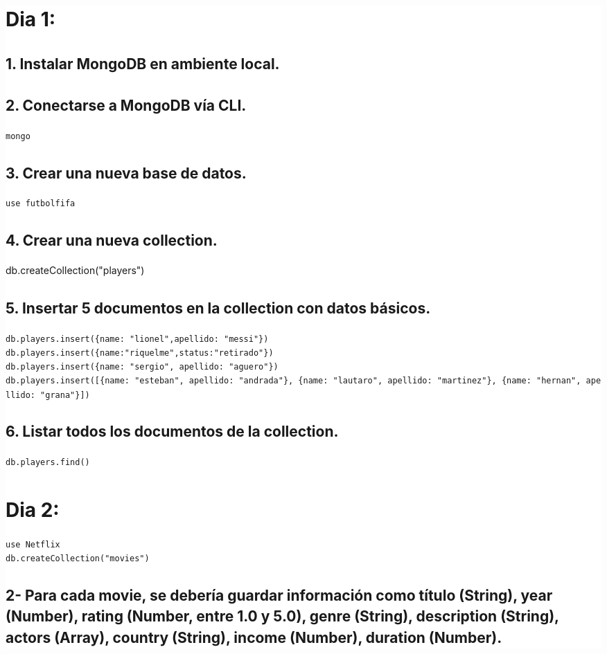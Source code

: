 # Dia 1:

## 1. Instalar MongoDB en ambiente local.

## 2. Conectarse a MongoDB vía CLI.

```
mongo

```

## 3. Crear una nueva base de datos.
```
use futbolfifa
```

## 4. Crear una nueva collection.
db.createCollection("players")

## 5. Insertar 5 documentos en la collection con datos básicos.

```
db.players.insert({name: "lionel",apellido: "messi"})
db.players.insert({name:"riquelme",status:"retirado"})
db.players.insert({name: "sergio", apellido: "aguero"})
db.players.insert([{name: "esteban", apellido: "andrada"}, {name: "lautaro", apellido: "martinez"}, {name: "hernan", apellido: "grana"}])
```

## 6. Listar todos los documentos de la collection.

```
db.players.find()

```

# Dia 2:

```
use Netflix
db.createCollection("movies")

```

## 2- Para cada movie, se debería guardar información como título (String), year (Number), rating (Number, entre 1.0 y 5.0), genre (String), description (String), actors (Array<String>), country (String), income (Number), duration (Number).
